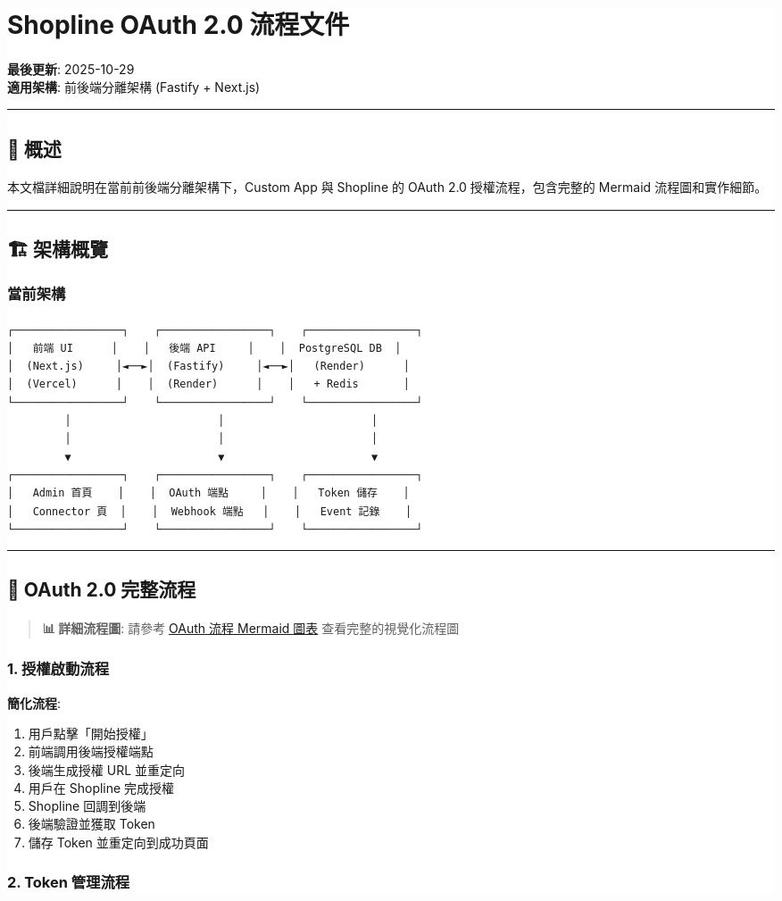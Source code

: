# Shopline OAuth 2.0 流程文件

**最後更新**: 2025-10-29  
**適用架構**: 前後端分離架構 (Fastify + Next.js)

---

## 🎯 概述

本文檔詳細說明在當前前後端分離架構下，Custom App 與 Shopline 的 OAuth 2.0 授權流程，包含完整的 Mermaid 流程圖和實作細節。

---

## 🏗️ 架構概覽

### 當前架構
```
┌─────────────────┐    ┌─────────────────┐    ┌─────────────────┐
│   前端 UI      │    │   後端 API     │    │  PostgreSQL DB  │
│  (Next.js)     │◄──►│  (Fastify)     │◄──►│   (Render)      │
│  (Vercel)      │    │  (Render)      │    │   + Redis       │
└─────────────────┘    └─────────────────┘    └─────────────────┘
         │                       │                       │
         │                       │                       │
         ▼                       ▼                       ▼
┌─────────────────┐    ┌─────────────────┐    ┌─────────────────┐
│   Admin 首頁    │    │  OAuth 端點     │    │   Token 儲存    │
│   Connector 頁  │    │  Webhook 端點   │    │   Event 記錄    │
└─────────────────┘    └─────────────────┘    └─────────────────┘
```

---

## 🔐 OAuth 2.0 完整流程

> **📊 詳細流程圖**: 請參考 [OAuth 流程 Mermaid 圖表](./OAUTH_FLOW_DIAGRAMS.md) 查看完整的視覺化流程圖

### 1. 授權啟動流程

**簡化流程**:
1. 用戶點擊「開始授權」
2. 前端調用後端授權端點
3. 後端生成授權 URL 並重定向
4. 用戶在 Shopline 完成授權
5. Shopline 回調到後端
6. 後端驗證並獲取 Token
7. 儲存 Token 並重定向到成功頁面

### 2. Token 管理流程

